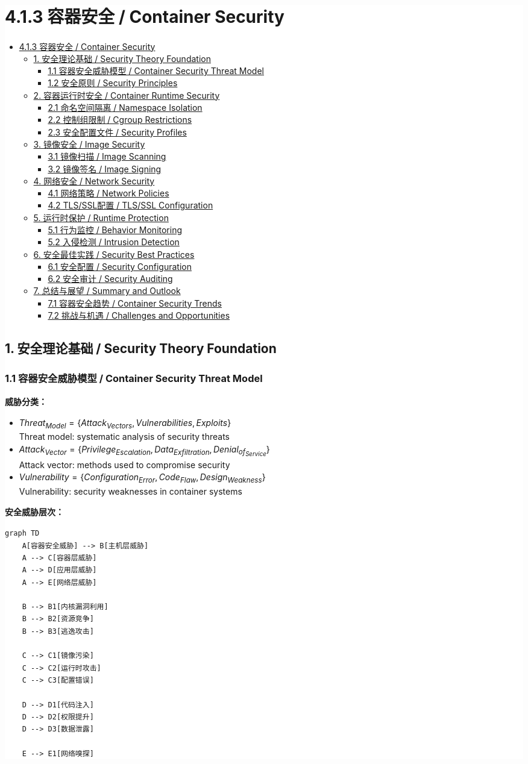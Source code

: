 # 4.1.3 容器安全 / Container Security




- [4.1.3 容器安全 / Container Security](#413-容器安全-container-security)
  - [1. 安全理论基础 / Security Theory Foundation](#1-安全理论基础-security-theory-foundation)
    - [1.1 容器安全威胁模型 / Container Security Threat Model](#11-容器安全威胁模型-container-security-threat-model)
    - [1.2 安全原则 / Security Principles](#12-安全原则-security-principles)
  - [2. 容器运行时安全 / Container Runtime Security](#2-容器运行时安全-container-runtime-security)
    - [2.1 命名空间隔离 / Namespace Isolation](#21-命名空间隔离-namespace-isolation)
    - [2.2 控制组限制 / Cgroup Restrictions](#22-控制组限制-cgroup-restrictions)
    - [2.3 安全配置文件 / Security Profiles](#23-安全配置文件-security-profiles)
  - [3. 镜像安全 / Image Security](#3-镜像安全-image-security)
    - [3.1 镜像扫描 / Image Scanning](#31-镜像扫描-image-scanning)
    - [3.2 镜像签名 / Image Signing](#32-镜像签名-image-signing)
  - [4. 网络安全 / Network Security](#4-网络安全-network-security)
    - [4.1 网络策略 / Network Policies](#41-网络策略-network-policies)
    - [4.2 TLS/SSL配置 / TLS/SSL Configuration](#42-tlsssl配置-tlsssl-configuration)
  - [5. 运行时保护 / Runtime Protection](#5-运行时保护-runtime-protection)
    - [5.1 行为监控 / Behavior Monitoring](#51-行为监控-behavior-monitoring)
    - [5.2 入侵检测 / Intrusion Detection](#52-入侵检测-intrusion-detection)
  - [6. 安全最佳实践 / Security Best Practices](#6-安全最佳实践-security-best-practices)
    - [6.1 安全配置 / Security Configuration](#61-安全配置-security-configuration)
    - [6.2 安全审计 / Security Auditing](#62-安全审计-security-auditing)
  - [7. 总结与展望 / Summary and Outlook](#7-总结与展望-summary-and-outlook)
    - [7.1 容器安全趋势 / Container Security Trends](#71-容器安全趋势-container-security-trends)
    - [7.2 挑战与机遇 / Challenges and Opportunities](#72-挑战与机遇-challenges-and-opportunities)



## 1. 安全理论基础 / Security Theory Foundation

### 1.1 容器安全威胁模型 / Container Security Threat Model

**威胁分类：**

- $Threat_{Model} = \{Attack_{Vectors}, Vulnerabilities, Exploits\}$  
  Threat model: systematic analysis of security threats
- $Attack_{Vector} = \{Privilege_{Escalation}, Data_{Exfiltration}, Denial_{of}_{Service}\}$  
  Attack vector: methods used to compromise security
- $Vulnerability = \{Configuration_{Error}, Code_{Flaw}, Design_{Weakness}\}$  
  Vulnerability: security weaknesses in container systems

**安全威胁层次：**

```mermaid
graph TD
    A[容器安全威胁] --> B[主机层威胁]
    A --> C[容器层威胁]
    A --> D[应用层威胁]
    A --> E[网络层威胁]
    
    B --> B1[内核漏洞利用]
    B --> B2[资源竞争]
    B --> B3[逃逸攻击]
    
    C --> C1[镜像污染]
    C --> C2[运行时攻击]
    C --> C3[配置错误]
    
    D --> D1[代码注入]
    D --> D2[权限提升]
    D --> D3[数据泄露]
    
    E --> E1[网络嗅探]
```